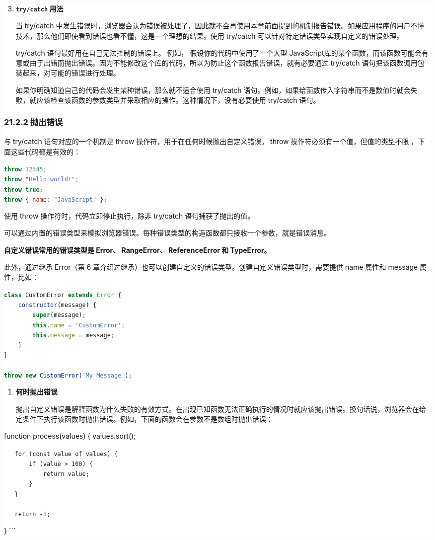 3. **`try/catch` 用法**

   当 try/catch 中发生错误时，浏览器会认为错误被处理了，因此就不会再使用本章前面提到的机制报告错误。如果应用程序的用户不懂技术，那么他们即使看到错误也看不懂，这是一个理想的结果。使用 try/catch 可以针对特定错误类型实现自定义的错误处理。  

   try/catch 语句最好用在自己无法控制的错误上。 例如， 假设你的代码中使用了一个大型 JavaScript库的某个函数，而该函数可能会有意或由于出错而抛出错误。因为不能修改这个库的代码，所以为防止这个函数报告错误，就有必要通过 try/catch 语句把该函数调用包装起来，对可能的错误进行处理。  

   

   如果你明确知道自己的代码会发生某种错误，那么就不适合使用 try/catch 语句。例如，如果给函数传入字符串而不是数值时就会失败，就应该检查该函数的参数类型并采取相应的操作。这种情况下，没有必要使用 try/catch 语句。  

### 21.2.2 抛出错误

与 try/catch 语句对应的一个机制是 throw 操作符，用于在任何时候抛出自定义错误。 throw 操作符必须有一个值，但值的类型不限 ，下面这些代码都是有效的：  

```javascript
throw 12345;
throw "Hello world!";
throw true;
throw { name: "JavaScript" };
```

使用 throw 操作符时，代码立即停止执行，除非 try/catch 语句捕获了抛出的值。  

可以通过内置的错误类型来模拟浏览器错误。每种错误类型的构造函数都只接收一个参数，就是错误消息。  

**自定义错误常用的错误类型是 Error、 RangeError、 ReferenceError 和 TypeError。**

  此外，通过继承 Error（第 6 章介绍过继承）也可以创建自定义的错误类型。创建自定义错误类型时，需要提供 name 属性和 message 属性，比如：  

```javascript
class CustomError extends Error {
    constructor(message) {
        super(message);
        this.name = 'CustomError';
        this.message = message;
    }
}

throw new CustomError('My Message');
```

1. **何时抛出错误**

   抛出自定义错误是解释函数为什么失败的有效方式。在出现已知函数无法正确执行的情况时就应该抛出错误。换句话说，浏览器会在给定条件下执行该函数时抛出错误。例如，下面的函数会在参数不是数组时抛出错误： 
    ```javascript
function process(values) {
       values.sort();
       
       for (const value of values) {
           if (value > 100) {
               return value;
           }
       }
       
       return -1;
   }
    ```
   